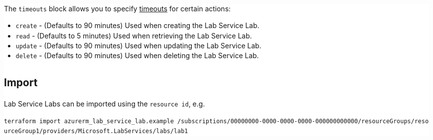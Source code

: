 The `timeouts` block allows you to specify [timeouts](https://www.terraform.io/docs/configuration/resources.html#timeouts) for certain actions:

* `create` - (Defaults to 90 minutes) Used when creating the Lab Service Lab.
* `read` - (Defaults to 5 minutes) Used when retrieving the Lab Service Lab.
* `update` - (Defaults to 90 minutes) Used when updating the Lab Service Lab.
* `delete` - (Defaults to 90 minutes) Used when deleting the Lab Service Lab.

## Import

Lab Service Labs can be imported using the `resource id`, e.g.

```shell
terraform import azurerm_lab_service_lab.example /subscriptions/00000000-0000-0000-0000-000000000000/resourceGroups/resourceGroup1/providers/Microsoft.LabServices/labs/lab1
```
